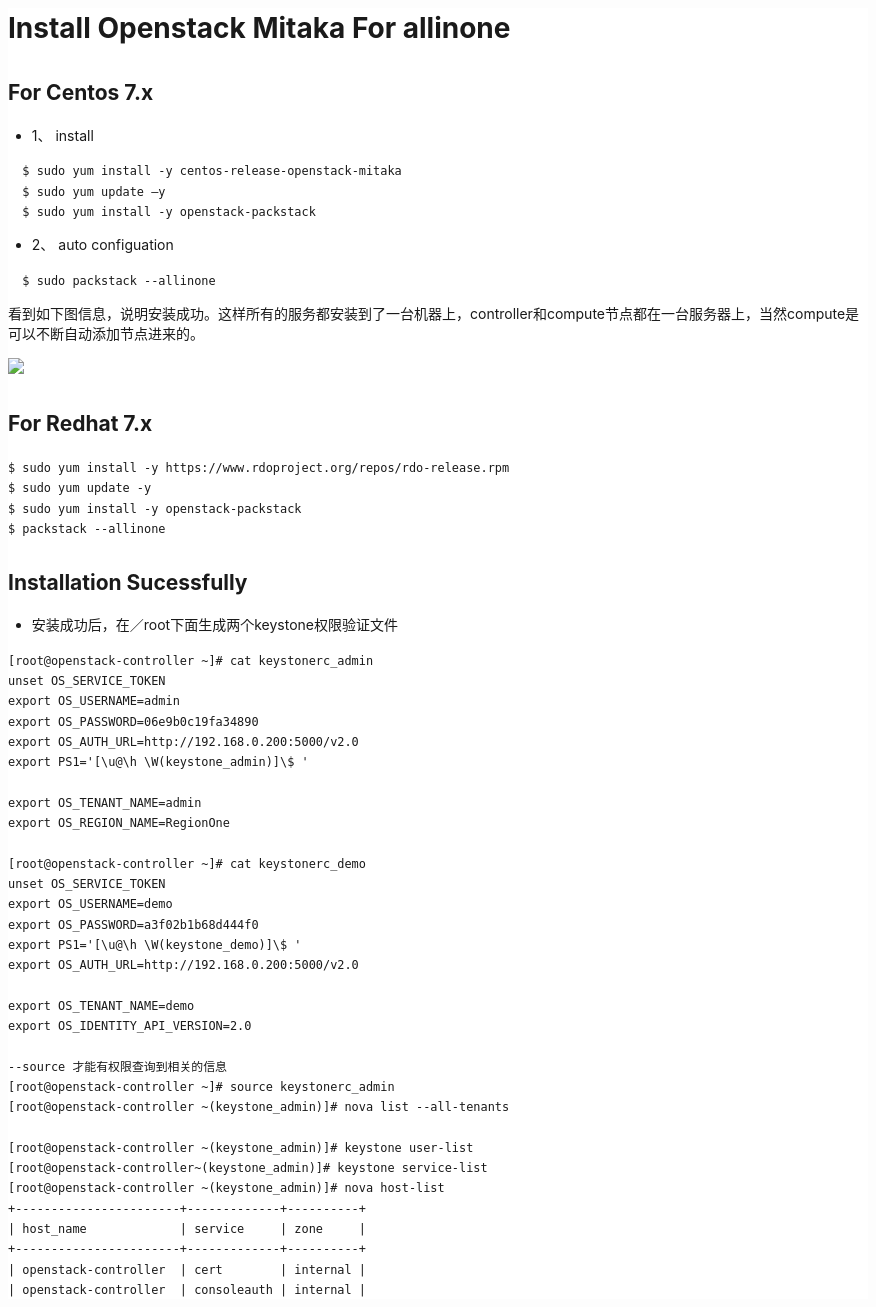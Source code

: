 # Install Openstack Mitaka For allinone

## For Centos 7.x
  * 1、 install 
  
```
  $ sudo yum install -y centos-release-openstack-mitaka
  $ sudo yum update –y
  $ sudo yum install -y openstack-packstack
```
  
  * 2、 auto configuation
```
  $ sudo packstack --allinone
```
  看到如下图信息，说明安装成功。这样所有的服务都安装到了一台机器上，controller和compute节点都在一台服务器上，当然compute是可以不断自动添加节点进来的。
 
 ![](https://www.itweet.cn/screenshots/openstack-success.png)

## For Redhat 7.x 
```
$ sudo yum install -y https://www.rdoproject.org/repos/rdo-release.rpm
$ sudo yum update -y
$ sudo yum install -y openstack-packstack
$ packstack --allinone
```

## Installation Sucessfully
*  安装成功后，在／root下面生成两个keystone权限验证文件
```
[root@openstack-controller ~]# cat keystonerc_admin 
unset OS_SERVICE_TOKEN
export OS_USERNAME=admin
export OS_PASSWORD=06e9b0c19fa34890
export OS_AUTH_URL=http://192.168.0.200:5000/v2.0
export PS1='[\u@\h \W(keystone_admin)]\$ '

export OS_TENANT_NAME=admin
export OS_REGION_NAME=RegionOne

[root@openstack-controller ~]# cat keystonerc_demo 
unset OS_SERVICE_TOKEN
export OS_USERNAME=demo
export OS_PASSWORD=a3f02b1b68d444f0
export PS1='[\u@\h \W(keystone_demo)]\$ '
export OS_AUTH_URL=http://192.168.0.200:5000/v2.0

export OS_TENANT_NAME=demo
export OS_IDENTITY_API_VERSION=2.0

--source 才能有权限查询到相关的信息
[root@openstack-controller ~]# source keystonerc_admin 
[root@openstack-controller ~(keystone_admin)]# nova list --all-tenants

[root@openstack-controller ~(keystone_admin)]# keystone user-list
[root@openstack-controller~(keystone_admin)]# keystone service-list
[root@openstack-controller ~(keystone_admin)]# nova host-list
+-----------------------+-------------+----------+
| host_name             | service     | zone     |
+-----------------------+-------------+----------+
| openstack-controller  | cert        | internal |
| openstack-controller  | consoleauth | internal |
```
